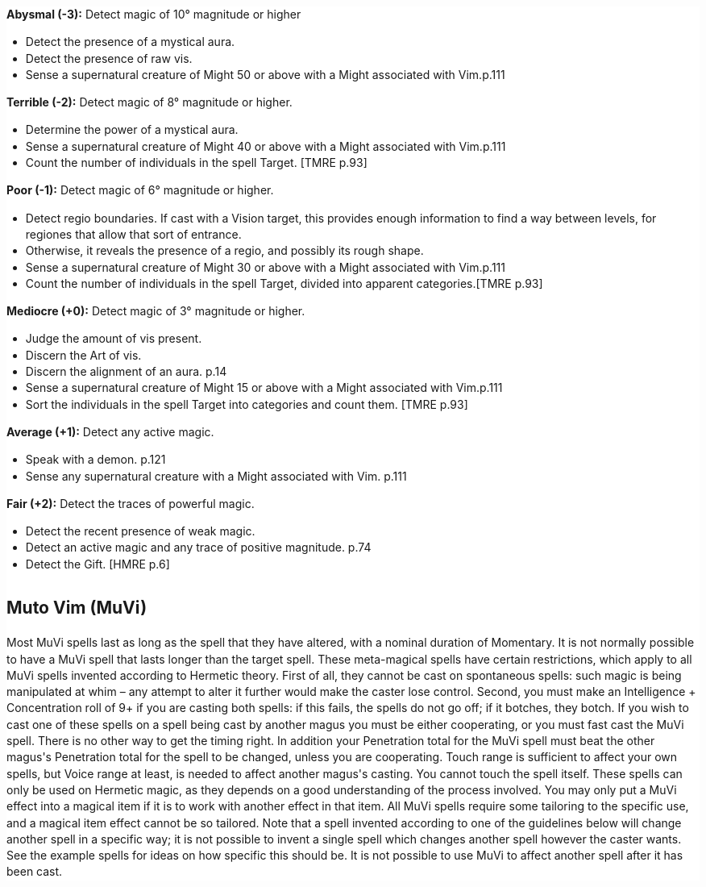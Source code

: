 **Abysmal (-3):** Detect magic of 10° magnitude or higher
-  Detect the presence of a mystical aura.
-  Detect the presence of raw vis.
-  Sense a supernatural creature of Might 50 or above with a Might associated with Vim.p.111

**Terrible (-2):** Detect magic of 8° magnitude or higher.
-  Determine the power of a mystical aura.
-  Sense a supernatural creature of Might 40 or above with a Might associated with Vim.p.111
-  Count the number of individuals in the spell Target. [TMRE p.93]


**Poor (-1):** Detect magic of 6° magnitude or higher.
-  Detect regio boundaries. If cast with a Vision target, this provides enough information to find a way between levels, for regiones that allow that sort of entrance.
-  Otherwise, it reveals the presence of a regio, and possibly its rough shape.
-  Sense a supernatural creature of Might 30 or above with a Might associated with Vim.p.111
-  Count the number of individuals in the spell Target, divided into apparent categories.[TMRE p.93]

**Mediocre (+0):** Detect magic of 3° magnitude or higher.
-  Judge the amount of vis present.
-  Discern the Art of vis.
-  Discern the alignment of an aura. p.14
-  Sense a supernatural creature of Might 15 or above with a Might associated with Vim.p.111
-  Sort the individuals in the spell Target into categories and count them. [TMRE p.93]

**Average (+1):** Detect any active magic.
-  Speak with a demon. p.121
-  Sense any supernatural creature with a Might associated with Vim. p.111

**Fair (+2):** Detect the traces of powerful magic.
-  Detect the recent presence of weak magic.
-  Detect an active magic and any trace of positive magnitude. p.74
-  Detect the Gift. [HMRE p.6]

## Muto Vim (MuVi)

Most MuVi spells last as long as the spell that they have altered, with a nominal duration of Momentary.
It is not normally possible to have a MuVi spell that lasts longer than the target spell.
These meta-magical spells have certain restrictions, which apply to all MuVi spells invented according to Hermetic theory.
First of all, they cannot be cast on spontaneous spells: such magic is being manipulated at whim – any attempt to alter it further would make the caster lose control.
Second, you must make an Intelligence + Concentration roll of 9+ if you are casting both spells: if this fails, the spells do not go off; if it botches, they botch.
If you wish to cast one of these spells on a spell being cast by another magus you must be either cooperating, or you must fast cast the MuVi spell.
There is no other way to get the timing right. In addition your Penetration total for the MuVi spell must beat the other magus's Penetration total for the spell to be changed, unless you are cooperating.
Touch range is sufficient to affect your own spells, but Voice range at least, is needed to affect another magus's casting. You cannot touch the spell itself.
These spells can only be used on Hermetic magic, as they depends on a good understanding of the process involved.
You may only put a MuVi effect into a magical item if it is to work with another effect in that item. All MuVi spells require some tailoring to the specific use, and a magical item effect cannot be so tailored.
Note that a spell invented according to one of the guidelines below will change another spell in a specific way; it is not possible to invent a single spell which changes another spell however the caster wants.
See the example spells for ideas on how specific this should be. It is not possible to use MuVi to affect another spell after it has been cast.

